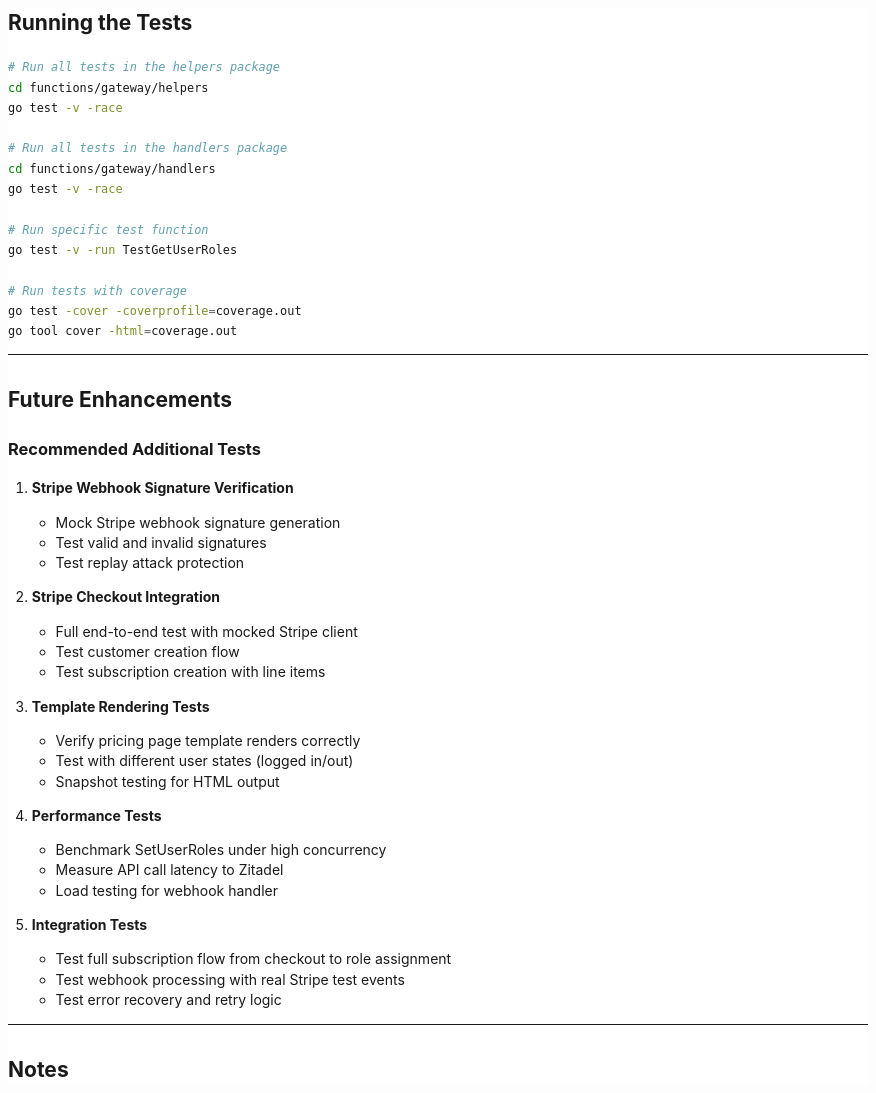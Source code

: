 
## Running the Tests

```bash
# Run all tests in the helpers package
cd functions/gateway/helpers
go test -v -race

# Run all tests in the handlers package  
cd functions/gateway/handlers
go test -v -race

# Run specific test function
go test -v -run TestGetUserRoles

# Run tests with coverage
go test -cover -coverprofile=coverage.out
go tool cover -html=coverage.out
```

---

## Future Enhancements

### Recommended Additional Tests

1. **Stripe Webhook Signature Verification**
   - Mock Stripe webhook signature generation
   - Test valid and invalid signatures
   - Test replay attack protection

2. **Stripe Checkout Integration**
   - Full end-to-end test with mocked Stripe client
   - Test customer creation flow
   - Test subscription creation with line items

3. **Template Rendering Tests**
   - Verify pricing page template renders correctly
   - Test with different user states (logged in/out)
   - Snapshot testing for HTML output

4. **Performance Tests**
   - Benchmark SetUserRoles under high concurrency
   - Measure API call latency to Zitadel
   - Load testing for webhook handler

5. **Integration Tests**
   - Test full subscription flow from checkout to role assignment
   - Test webhook processing with real Stripe test events
   - Test error recovery and retry logic

---

## Notes
